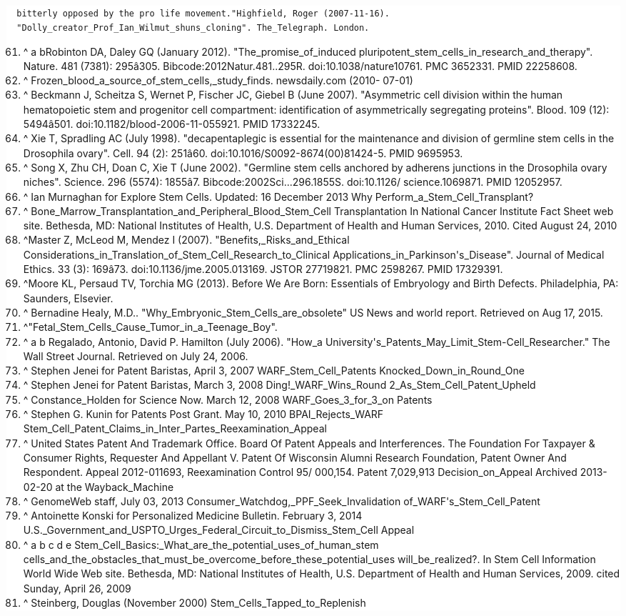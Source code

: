       bitterly opposed by the pro life movement."Highfield, Roger (2007-11-16).
      "Dolly_creator_Prof_Ian_Wilmut_shuns_cloning". The_Telegraph. London.
  61. ^ a bRobinton DA, Daley GQ (January 2012). "The_promise_of_induced
      pluripotent_stem_cells_in_research_and_therapy". Nature. 481 (7381):
      295â305. Bibcode:2012Natur.481..295R. doi:10.1038/nature10761.
      PMC 3652331. PMID 22258608.
  62. ^ Frozen_blood_a_source_of_stem_cells,_study_finds. newsdaily.com (2010-
      07-01)
  63. ^ Beckmann J, Scheitza S, Wernet P, Fischer JC, Giebel B (June 2007).
      "Asymmetric cell division within the human hematopoietic stem and
      progenitor cell compartment: identification of asymmetrically segregating
      proteins". Blood. 109 (12): 5494â501. doi:10.1182/blood-2006-11-055921.
      PMID 17332245.
  64. ^ Xie T, Spradling AC (July 1998). "decapentaplegic is essential for the
      maintenance and division of germline stem cells in the Drosophila ovary".
      Cell. 94 (2): 251â60. doi:10.1016/S0092-8674(00)81424-5. PMID 9695953.
  65. ^ Song X, Zhu CH, Doan C, Xie T (June 2002). "Germline stem cells
      anchored by adherens junctions in the Drosophila ovary niches". Science.
      296 (5574): 1855â7. Bibcode:2002Sci...296.1855S. doi:10.1126/
      science.1069871. PMID 12052957.
  66. ^ Ian Murnaghan for Explore Stem Cells. Updated: 16 December 2013 Why
      Perform_a_Stem_Cell_Transplant?
  67. ^ Bone_Marrow_Transplantation_and_Peripheral_Blood_Stem_Cell
      Transplantation In National Cancer Institute Fact Sheet web site.
      Bethesda, MD: National Institutes of Health, U.S. Department of Health
      and Human Services, 2010. Cited August 24, 2010
  68. ^Master Z, McLeod M, Mendez I (2007). "Benefits,_Risks_and_Ethical
      Considerations_in_Translation_of_Stem_Cell_Research_to_Clinical
      Applications_in_Parkinson's_Disease". Journal of Medical Ethics. 33 (3):
      169â73. doi:10.1136/jme.2005.013169. JSTOR 27719821. PMC 2598267.
      PMID 17329391.
  69. ^Moore KL, Persaud TV, Torchia MG (2013). Before We Are Born: Essentials
      of Embryology and Birth Defects. Philadelphia, PA: Saunders, Elsevier.
  70. ^ Bernadine Healy, M.D.. "Why_Embryonic_Stem_Cells_are_obsolete" US News
      and world report. Retrieved on Aug 17, 2015.
  71. ^"Fetal_Stem_Cells_Cause_Tumor_in_a_Teenage_Boy".
  72. ^ a b Regalado, Antonio, David P. Hamilton (July 2006). "How_a
      University's_Patents_May_Limit_Stem-Cell_Researcher." The Wall Street
      Journal. Retrieved on July 24, 2006.
  73. ^ Stephen Jenei for Patent Baristas, April 3, 2007 WARF_Stem_Cell_Patents
      Knocked_Down_in_Round_One
  74. ^ Stephen Jenei for Patent Baristas, March 3, 2008 Ding!_WARF_Wins_Round
      2_As_Stem_Cell_Patent_Upheld
  75. ^ Constance_Holden for Science Now. March 12, 2008 WARF_Goes_3_for_3_on
      Patents
  76. ^ Stephen G. Kunin for Patents Post Grant. May 10, 2010 BPAI_Rejects_WARF
      Stem_Cell_Patent_Claims_in_Inter_Partes_Reexamination_Appeal
  77. ^ United States Patent And Trademark Office. Board Of Patent Appeals and
      Interferences. The Foundation For Taxpayer & Consumer Rights, Requester
      And Appellant V. Patent Of Wisconsin Alumni Research Foundation, Patent
      Owner And Respondent. Appeal 2012-011693, Reexamination Control 95/
      000,154. Patent 7,029,913 Decision_on_Appeal Archived 2013-02-20 at the
      Wayback_Machine
  78. ^ GenomeWeb staff, July 03, 2013 Consumer_Watchdog,_PPF_Seek_Invalidation
      of_WARF's_Stem_Cell_Patent
  79. ^ Antoinette Konski for Personalized Medicine Bulletin. February 3, 2014
      U.S._Government_and_USPTO_Urges_Federal_Circuit_to_Dismiss_Stem_Cell
      Appeal
  80. ^ a b c d e Stem_Cell_Basics:_What_are_the_potential_uses_of_human_stem
      cells_and_the_obstacles_that_must_be_overcome_before_these_potential_uses
      will_be_realized?. In Stem Cell Information World Wide Web site.
      Bethesda, MD: National Institutes of Health, U.S. Department of Health
      and Human Services, 2009. cited Sunday, April 26, 2009
  81. ^ Steinberg, Douglas (November 2000) Stem_Cells_Tapped_to_Replenish